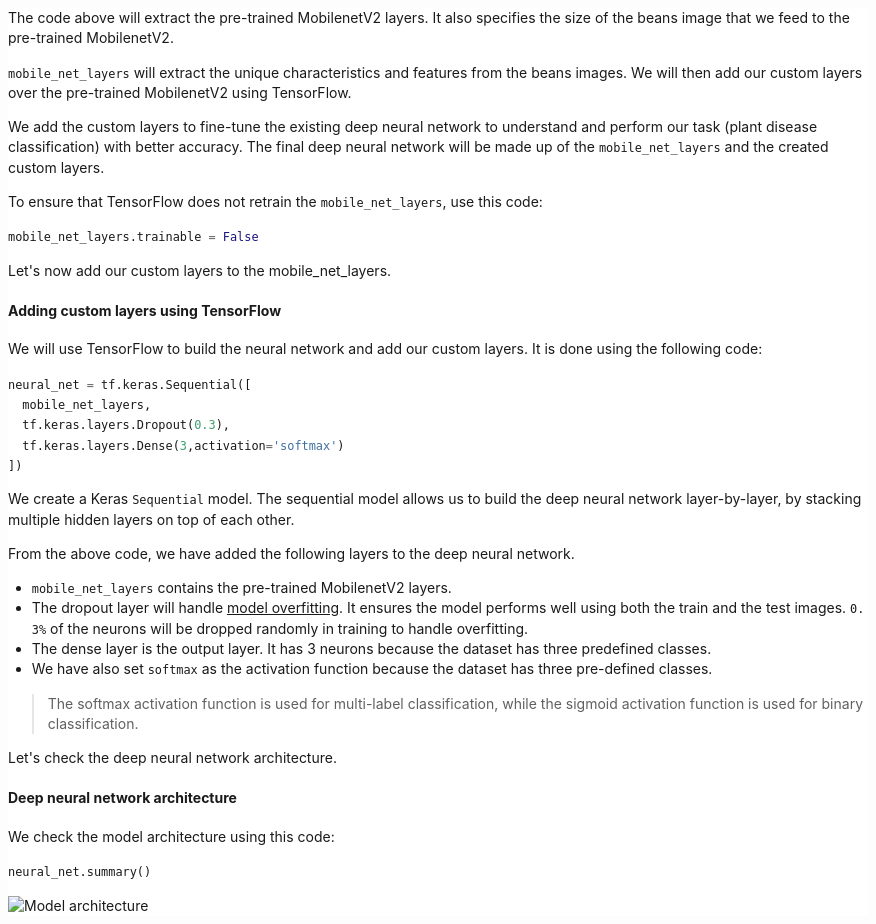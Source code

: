 The code above will extract the pre-trained MobilenetV2 layers. It also specifies the size of the beans image that we feed to the pre-trained MobilenetV2.

`mobile_net_layers` will extract the unique characteristics and features from the beans images. We will then add our custom layers over the pre-trained MobilenetV2 using TensorFlow.

We add the custom layers to fine-tune the existing deep neural network to understand and perform our task (plant disease classification) with better accuracy. The final deep neural network will be made up of the `mobile_net_layers` and the created custom layers. 

To ensure that TensorFlow does not retrain the `mobile_net_layers`, use this code:

```python
mobile_net_layers.trainable = False
```

Let's now add our custom layers to the mobile_net_layers.

#### Adding custom layers using TensorFlow
We will use TensorFlow to build the neural network and add our custom layers. It is done using the following code:

```python
neural_net = tf.keras.Sequential([
  mobile_net_layers,
  tf.keras.layers.Dropout(0.3),
  tf.keras.layers.Dense(3,activation='softmax')
])
```

We create a Keras `Sequential` model. The sequential model allows us to build the deep neural network layer-by-layer, by stacking multiple hidden layers on top of each other.

From the above code, we have added the following layers to the deep neural network.

- `mobile_net_layers` contains the pre-trained MobilenetV2 layers.
- The dropout layer will handle [model overfitting](/engineering-education/dropout-regularization-to-handle-overfitting-in-deep-learning-models/). It ensures the model performs well using both the train and the test images. `0.3%` of the neurons will be dropped randomly in training to handle overfitting.
- The dense layer is the output layer. It has 3 neurons because the dataset has three predefined classes.
- We have also set `softmax` as the activation function because the dataset has three pre-defined classes.

> The softmax activation function is used for multi-label classification, while the sigmoid activation function is used for binary classification.

Let's check the deep neural network architecture.

#### Deep neural network architecture
We check the model architecture using this code:

```python
neural_net.summary()
```

![Model architecture](/engineering-education/building-a-multiclass-image-classifier-using-mobilenet-v2-and-tensorflow/model-architecture.png)
